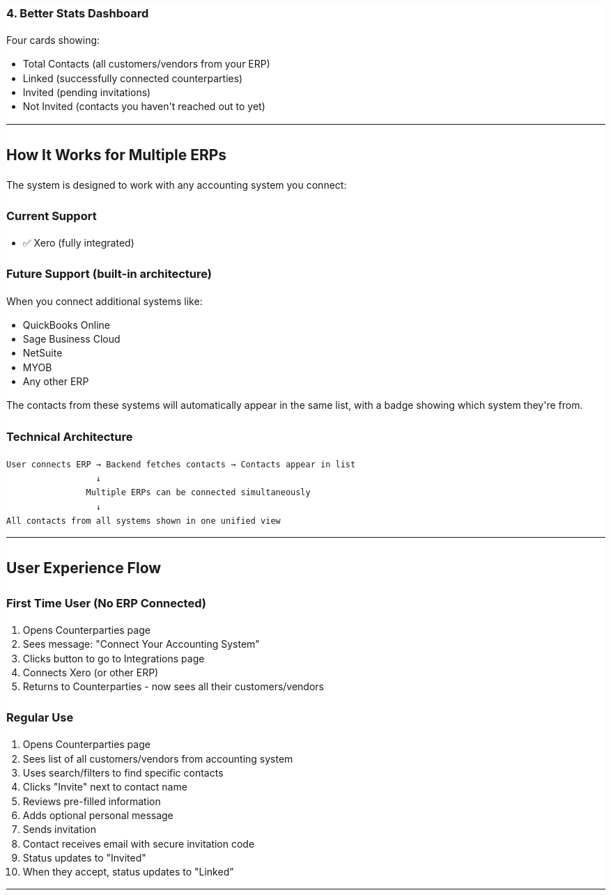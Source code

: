 ### 4. **Better Stats Dashboard**
Four cards showing:
- Total Contacts (all customers/vendors from your ERP)
- Linked (successfully connected counterparties)
- Invited (pending invitations)
- Not Invited (contacts you haven't reached out to yet)

---

## How It Works for Multiple ERPs

The system is designed to work with any accounting system you connect:

### **Current Support**
- ✅ Xero (fully integrated)

### **Future Support (built-in architecture)**
When you connect additional systems like:
- QuickBooks Online
- Sage Business Cloud
- NetSuite
- MYOB
- Any other ERP

The contacts from these systems will automatically appear in the same list, with a badge showing which system they're from.

### **Technical Architecture**
```
User connects ERP → Backend fetches contacts → Contacts appear in list
                  ↓
                Multiple ERPs can be connected simultaneously
                  ↓
All contacts from all systems shown in one unified view
```

---

## User Experience Flow

### **First Time User (No ERP Connected)**
1. Opens Counterparties page
2. Sees message: "Connect Your Accounting System"
3. Clicks button to go to Integrations page
4. Connects Xero (or other ERP)
5. Returns to Counterparties - now sees all their customers/vendors

### **Regular Use**
1. Opens Counterparties page
2. Sees list of all customers/vendors from accounting system
3. Uses search/filters to find specific contacts
4. Clicks "Invite" next to contact name
5. Reviews pre-filled information
6. Adds optional personal message
7. Sends invitation
8. Contact receives email with secure invitation code
9. Status updates to "Invited"
10. When they accept, status updates to "Linked"

---